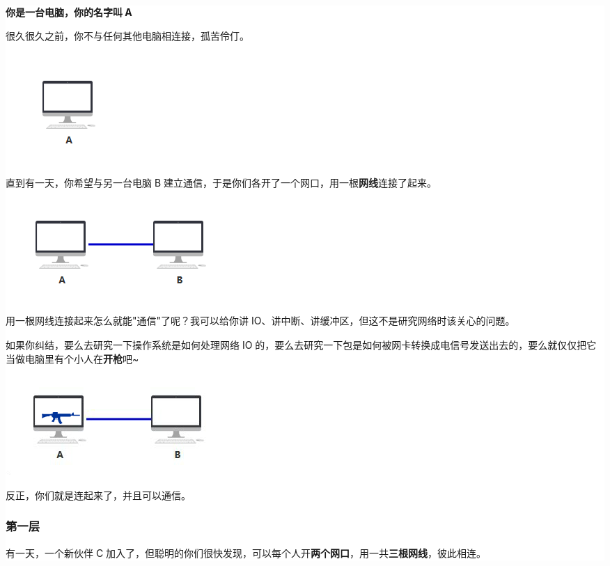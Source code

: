 **你是一台电脑，你的名字叫 A**

很久很久之前，你不与任何其他电脑相连接，孤苦伶仃。

![img](如果让你来设计网络.assets/1690950431211-96b27e4e-fa3a-413c-9580-e5eac2c2109d.png)

直到有一天，你希望与另一台电脑 B 建立通信，于是你们各开了一个网口，用一根**网线**连接了起来。

![img](如果让你来设计网络.assets/1690950431321-8f330f0f-ee73-4072-ad33-2258566ff2f9.png)

用一根网线连接起来怎么就能"通信"了呢？我可以给你讲 IO、讲中断、讲缓冲区，但这不是研究网络时该关心的问题。

如果你纠结，要么去研究一下操作系统是如何处理网络 IO 的，要么去研究一下包是如何被网卡转换成电信号发送出去的，要么就仅仅把它当做电脑里有个小人在**开枪**吧~

![img](如果让你来设计网络.assets/1690950431239-2e52c57b-519f-4f08-92be-42e7d8b4fef9.gif)

反正，你们就是连起来了，并且可以通信。









### **第一层**







有一天，一个新伙伴 C 加入了，但聪明的你们很快发现，可以每个人开**两个网口**，用一共**三根网线**，彼此相连。
